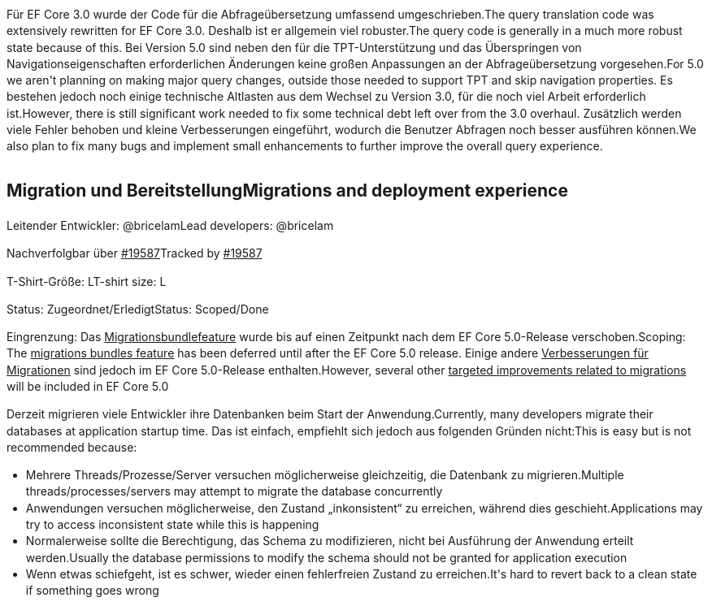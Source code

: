 <span data-ttu-id="e3558-194">Für EF Core 3.0 wurde der Code für die Abfrageübersetzung umfassend umgeschrieben.</span><span class="sxs-lookup"><span data-stu-id="e3558-194">The query translation code was extensively rewritten for EF Core 3.0.</span></span> <span data-ttu-id="e3558-195">Deshalb ist er allgemein viel robuster.</span><span class="sxs-lookup"><span data-stu-id="e3558-195">The query code is generally in a much more robust state because of this.</span></span> <span data-ttu-id="e3558-196">Bei Version 5.0 sind neben den für die TPT-Unterstützung und das Überspringen von Navigationseigenschaften erforderlichen Änderungen keine großen Anpassungen an der Abfrageübersetzung vorgesehen.</span><span class="sxs-lookup"><span data-stu-id="e3558-196">For 5.0 we aren't planning on making major query changes, outside those needed to support TPT and skip navigation properties.</span></span> <span data-ttu-id="e3558-197">Es bestehen jedoch noch einige technische Altlasten aus dem Wechsel zu Version 3.0, für die noch viel Arbeit erforderlich ist.</span><span class="sxs-lookup"><span data-stu-id="e3558-197">However, there is still significant work needed to fix some technical debt left over from the 3.0 overhaul.</span></span> <span data-ttu-id="e3558-198">Zusätzlich werden viele Fehler behoben und kleine Verbesserungen eingeführt, wodurch die Benutzer Abfragen noch besser ausführen können.</span><span class="sxs-lookup"><span data-stu-id="e3558-198">We also plan to fix many bugs and implement small enhancements to further improve the overall query experience.</span></span>

## <a name="migrations-and-deployment-experience"></a><span data-ttu-id="e3558-199">Migration und Bereitstellung</span><span class="sxs-lookup"><span data-stu-id="e3558-199">Migrations and deployment experience</span></span>

<span data-ttu-id="e3558-200">Leitender Entwickler: @bricelam</span><span class="sxs-lookup"><span data-stu-id="e3558-200">Lead developers: @bricelam</span></span>

<span data-ttu-id="e3558-201">Nachverfolgbar über [#19587](https://github.com/dotnet/efcore/issues/19587)</span><span class="sxs-lookup"><span data-stu-id="e3558-201">Tracked by [#19587](https://github.com/dotnet/efcore/issues/19587)</span></span>

<span data-ttu-id="e3558-202">T-Shirt-Größe: L</span><span class="sxs-lookup"><span data-stu-id="e3558-202">T-shirt size: L</span></span>

<span data-ttu-id="e3558-203">Status: Zugeordnet/Erledigt</span><span class="sxs-lookup"><span data-stu-id="e3558-203">Status: Scoped/Done</span></span>

<span data-ttu-id="e3558-204">Eingrenzung: Das [Migrationsbundlefeature](https://github.com/dotnet/efcore/issues/19693) wurde bis auf einen Zeitpunkt nach dem EF Core 5.0-Release verschoben.</span><span class="sxs-lookup"><span data-stu-id="e3558-204">Scoping: The [migrations bundles feature](https://github.com/dotnet/efcore/issues/19693) has been deferred until after the EF Core 5.0 release.</span></span> <span data-ttu-id="e3558-205">Einige andere [Verbesserungen für Migrationen](https://github.com/dotnet/efcore/issues/19587#issuecomment-668794460) sind jedoch im EF Core 5.0-Release enthalten.</span><span class="sxs-lookup"><span data-stu-id="e3558-205">However, several other [targeted improvements related to migrations](https://github.com/dotnet/efcore/issues/19587#issuecomment-668794460) will be included in EF Core 5.0</span></span>

<span data-ttu-id="e3558-206">Derzeit migrieren viele Entwickler ihre Datenbanken beim Start der Anwendung.</span><span class="sxs-lookup"><span data-stu-id="e3558-206">Currently, many developers migrate their databases at application startup time.</span></span> <span data-ttu-id="e3558-207">Das ist einfach, empfiehlt sich jedoch aus folgenden Gründen nicht:</span><span class="sxs-lookup"><span data-stu-id="e3558-207">This is easy but is not recommended because:</span></span>

* <span data-ttu-id="e3558-208">Mehrere Threads/Prozesse/Server versuchen möglicherweise gleichzeitig, die Datenbank zu migrieren.</span><span class="sxs-lookup"><span data-stu-id="e3558-208">Multiple threads/processes/servers may attempt to migrate the database concurrently</span></span>
* <span data-ttu-id="e3558-209">Anwendungen versuchen möglicherweise, den Zustand „inkonsistent“ zu erreichen, während dies geschieht.</span><span class="sxs-lookup"><span data-stu-id="e3558-209">Applications may try to access inconsistent state while this is happening</span></span>
* <span data-ttu-id="e3558-210">Normalerweise sollte die Berechtigung, das Schema zu modifizieren, nicht bei Ausführung der Anwendung erteilt werden.</span><span class="sxs-lookup"><span data-stu-id="e3558-210">Usually the database permissions to modify the schema should not be granted for application execution</span></span>
* <span data-ttu-id="e3558-211">Wenn etwas schiefgeht, ist es schwer, wieder einen fehlerfreien Zustand zu erreichen.</span><span class="sxs-lookup"><span data-stu-id="e3558-211">It's hard to revert back to a clean state if something goes wrong</span></span>
